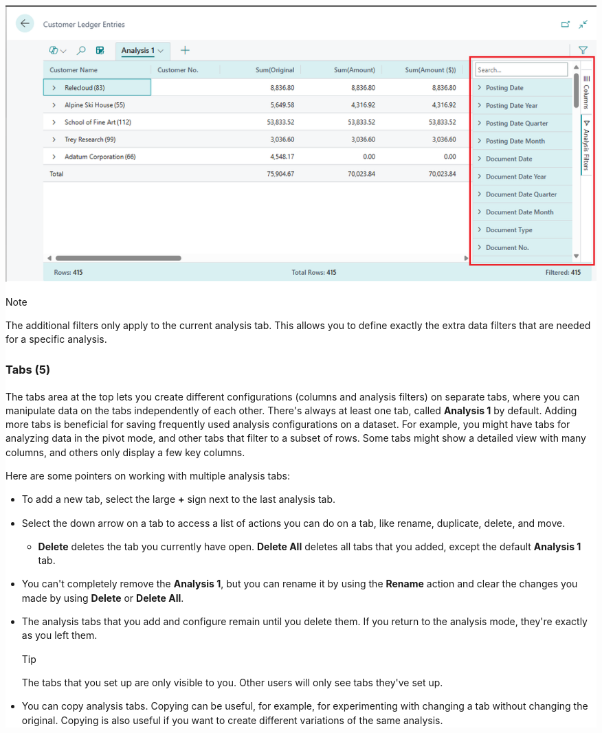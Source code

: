 ![Shows an overview of the filters pane in the analysis mode](media/analysis-mode-filters-2.png)

> [!NOTE]
> The additional filters only apply to the current analysis tab. This allows you to define exactly the extra data filters that are needed for a specific analysis.

### Tabs (5)

The tabs area at the top lets you create different configurations (columns and analysis filters) on separate tabs, where you can manipulate data on the tabs independently of each other. There's always at least one tab, called **Analysis 1** by default. Adding more tabs is beneficial for saving frequently used analysis configurations on a dataset. For example, you might have tabs for analyzing data in the pivot mode, and other tabs that filter to a subset of rows. Some tabs might show a detailed view with many columns, and others only display a few key columns.

Here are some pointers on working with multiple analysis tabs:

- To add a new tab, select the large **+** sign next to the last analysis tab.
- Select the down arrow on a tab to access a list of actions you can do on a tab, like rename, duplicate, delete, and move.

   - **Delete** deletes the tab you currently have open. **Delete All** deletes all tabs that you added, except the default **Analysis 1** tab.
- You can't completely remove the **Analysis 1**, but you can rename it by using the **Rename** action and clear the changes you made by using **Delete** or **Delete All**.  

- The analysis tabs that you add and configure remain until you delete them. If you return to the analysis mode, they're exactly as you left them.

   > [!TIP]
   > The tabs that you set up are only visible to you. Other users will only see tabs they've set up.
- You can copy analysis tabs. Copying can be useful, for example, for experimenting with changing a tab without changing the original. Copying is also useful if you want to create different variations of the same analysis.
